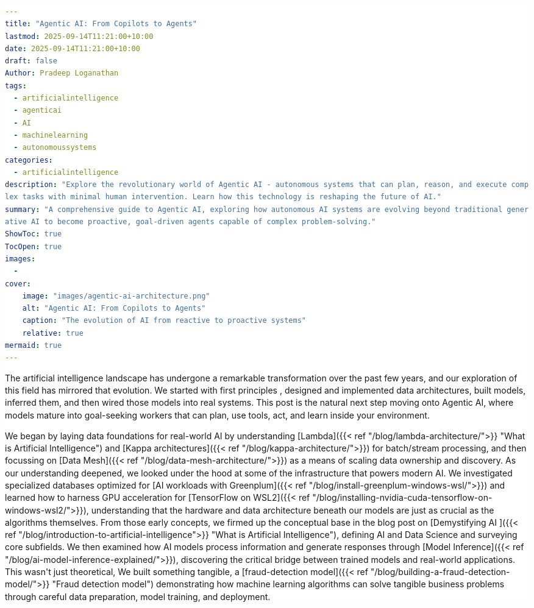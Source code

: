 ```yaml
---
title: "Agentic AI: From Copilots to Agents"
lastmod: 2025-09-14T11:21:00+10:00
date: 2025-09-14T11:21:00+10:00
draft: false
Author: Pradeep Loganathan
tags: 
  - artificialintelligence
  - agenticai
  - AI
  - machinelearning
  - autonomoussystems
categories:
  - artificialintelligence
description: "Explore the revolutionary world of Agentic AI - autonomous systems that can plan, reason, and execute complex tasks with minimal human intervention. Learn how this technology is reshaping the future of AI."
summary: "A comprehensive guide to Agentic AI, exploring how autonomous AI systems are evolving beyond traditional generative AI to become proactive, goal-driven agents capable of complex problem-solving."
ShowToc: true
TocOpen: true
images:
  - 
cover:
    image: "images/agentic-ai-architecture.png"
    alt: "Agentic AI: From Copilots to Agents"
    caption: "The evolution of AI from reactive to proactive systems"
    relative: true
mermaid: true
---
```


The artificial intelligence landscape has undergone a remarkable transformation over the past few years, and our exploration of this field has mirrored that evolution. We started with first principles , designed and implemented data architectures, built models, inferred them, and then wired those models into real systems. This post is the natural next step moving onto Agentic AI, where models mature into goal-seeking workers that can plan, use tools, act, and learn inside your environment.

We began by laying data foundations for real-world AI by understanding [Lambda]({{< ref "/blog/lambda-architecture/">}} "What is Artificial Intelligence") and [Kappa architectures]({{< ref "/blog/kappa-architecture/">}}) for batch/stream processing, and then focussing on [Data Mesh]({{< ref "/blog/data-mesh-architecture/">}}) as a means of scaling data ownership and discovery. As our understanding deepened, we looked under the hood at some of the infrastructure that powers modern AI. We investigated specialized databases optimized for [AI workloads with Greenplum]({{< ref "/blog/install-greenplum-windows-wsl/">}}) and learned how to harness GPU acceleration for [TensorFlow on WSL2]({{< ref "/blog/installing-nvidia-cuda-tensorflow-on-windows-wsl2/">}}), understanding that the hardware and data architecture beneath our models are just as crucial as the algorithms themselves.
From those early concepts, we firmed up the conceptual base in the blog post on [Demystifying AI ]({{< ref "/blog/introduction-to-artificial-intelligence">}} "What is Artificial Intelligence"), defining AI and Data Science and surveying core subfields. We then examined how AI models process information and generate responses through [Model Inference]({{< ref "/blog/ai-model-inference-explained/">}}), discovering the critical bridge between trained models and real-world applications. This wasn't just theoretical, We built something tangible, a [fraud-detection model]({{< ref "/blog/building-a-fraud-detection-model/">}} "Fraud detection model") demonstrating how machine learning algorithms can solve tangible business problems through careful data preparation, model training, and deployment.
